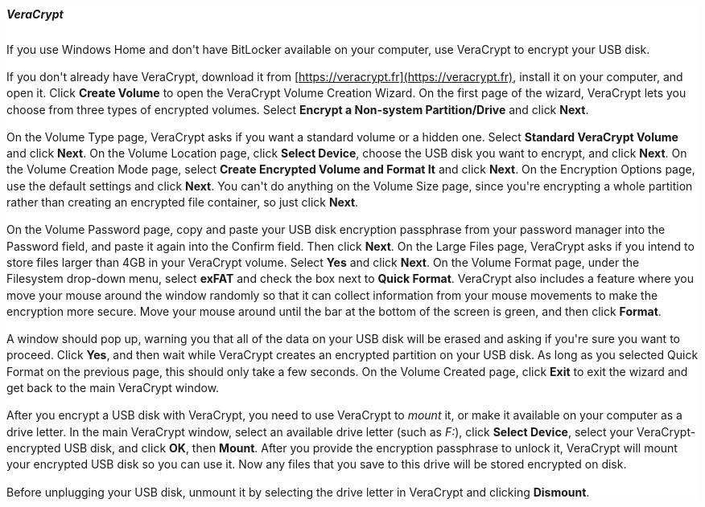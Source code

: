 

##### VeraCrypt

If you use Windows Home and don't have BitLocker available on your
computer, use VeraCrypt to encrypt your USB disk.

If you don't already have VeraCrypt, download it from
[https://veracrypt.fr](https://veracrypt.fr),
install it on your computer, and open it. Click **Create Volume** to
open the VeraCrypt Volume Creation Wizard. On the first page of the
wizard, VeraCrypt lets you choose from three types of encrypted volumes.
Select **Encrypt a Non-system Partition/Drive** and click **Next**.

On the Volume Type page, VeraCrypt asks if you want a standard volume or
a hidden one. Select **Standard VeraCrypt Volume** and click **Next**.
On the Volume Location page, click **Select Device**, choose the USB
disk you want to encrypt, and click **Next**. On the Volume Creation
Mode page, select **Create Encrypted Volume and Format It** and click
**Next**. On the Encryption Options page, use the default settings and
click **Next**. You can't do anything on the Volume Size page, since
you're encrypting a whole partition rather than creating an encrypted
file container, so just click **Next**.

On the Volume Password page, copy and paste your USB disk encryption
passphrase from your password manager into the Password field, and paste
it again into the Confirm field. Then click **Next**. On the Large Files
page, VeraCrypt asks if you intend to store files larger than 4GB in
your VeraCrypt volume. Select **Yes** and click **Next**. On the Volume
Format page, under the Filesystem drop-down menu, select **exFAT** and
check the box next to **Quick Format**. VeraCrypt also includes a
feature where you move your mouse around the window randomly so that it
can collect information from your mouse movements to make the encryption
more secure. Move your mouse around until the bar at the bottom of the
screen is green, and then click **Format**.

A window should pop up, warning you that all of the data on your USB
disk will be erased and asking if you're sure you want to proceed. Click
**Yes**, and then wait while VeraCrypt creates an encrypted partition on
your USB disk. As long as you selected Quick Format on the previous
page, this should only take a few seconds. On the Volume Created page,
click **Exit** to exit the wizard and get back to the main VeraCrypt
window.

After you encrypt a USB disk with VeraCrypt, you need to use VeraCrypt
to *mount* it, or make it available on your computer as a drive letter.
In the main VeraCrypt window, select an available drive
letter (such as *F:*), click **Select Device**, select your
VeraCrypt-encrypted USB disk, and click **OK**, then **Mount**. After
you provide the encryption passphrase to unlock it, VeraCrypt will mount
your encrypted USB disk so you can use it. Now any files that you save
to this drive will be stored encrypted on disk.

Before unplugging your USB disk, unmount it by selecting the drive
letter in VeraCrypt and clicking **Dismount**.

